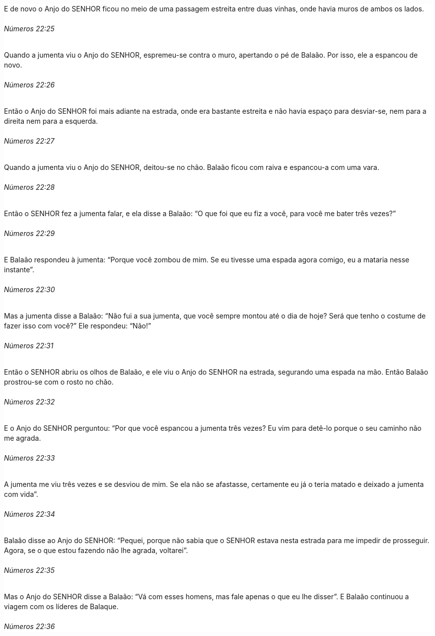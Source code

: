 E de novo o Anjo do SENHOR ficou no meio de uma passagem estreita entre duas vinhas, onde havia muros de ambos os lados.

###### Números 22:25

Quando a jumenta viu o Anjo do SENHOR, espremeu-se contra o muro, apertando o pé de Balaão. Por isso, ele a espancou de novo.

###### Números 22:26

Então o Anjo do SENHOR foi mais adiante na estrada, onde era bastante estreita e não havia espaço para desviar-se, nem para a direita nem para a esquerda.

###### Números 22:27

Quando a jumenta viu o Anjo do SENHOR, deitou-se no chão. Balaão ficou com raiva e espancou-a com uma vara.

###### Números 22:28

Então o SENHOR fez a jumenta falar, e ela disse a Balaão: “O que foi que eu fiz a você, para você me bater três vezes?”

###### Números 22:29

E Balaão respondeu à jumenta: “Porque você zombou de mim. Se eu tivesse uma espada agora comigo, eu a mataria nesse instante”.

###### Números 22:30

Mas a jumenta disse a Balaão: “Não fui a sua jumenta, que você sempre montou até o dia de hoje? Será que tenho o costume de fazer isso com você?” Ele respondeu: “Não!”

###### Números 22:31

Então o SENHOR abriu os olhos de Balaão, e ele viu o Anjo do SENHOR na estrada, segurando uma espada na mão. Então Balaão prostrou-se com o rosto no chão.

###### Números 22:32

E o Anjo do SENHOR perguntou: “Por que você espancou a jumenta três vezes? Eu vim para detê-lo porque o seu caminho não me agrada.

###### Números 22:33

A jumenta me viu três vezes e se desviou de mim. Se ela não se afastasse, certamente eu já o teria matado e deixado a jumenta com vida”.

###### Números 22:34

Balaão disse ao Anjo do SENHOR: “Pequei, porque não sabia que o SENHOR estava nesta estrada para me impedir de prosseguir. Agora, se o que estou fazendo não lhe agrada, voltarei”.

###### Números 22:35

Mas o Anjo do SENHOR disse a Balaão: “Vá com esses homens, mas fale apenas o que eu lhe disser”. E Balaão continuou a viagem com os líderes de Balaque.

###### Números 22:36
